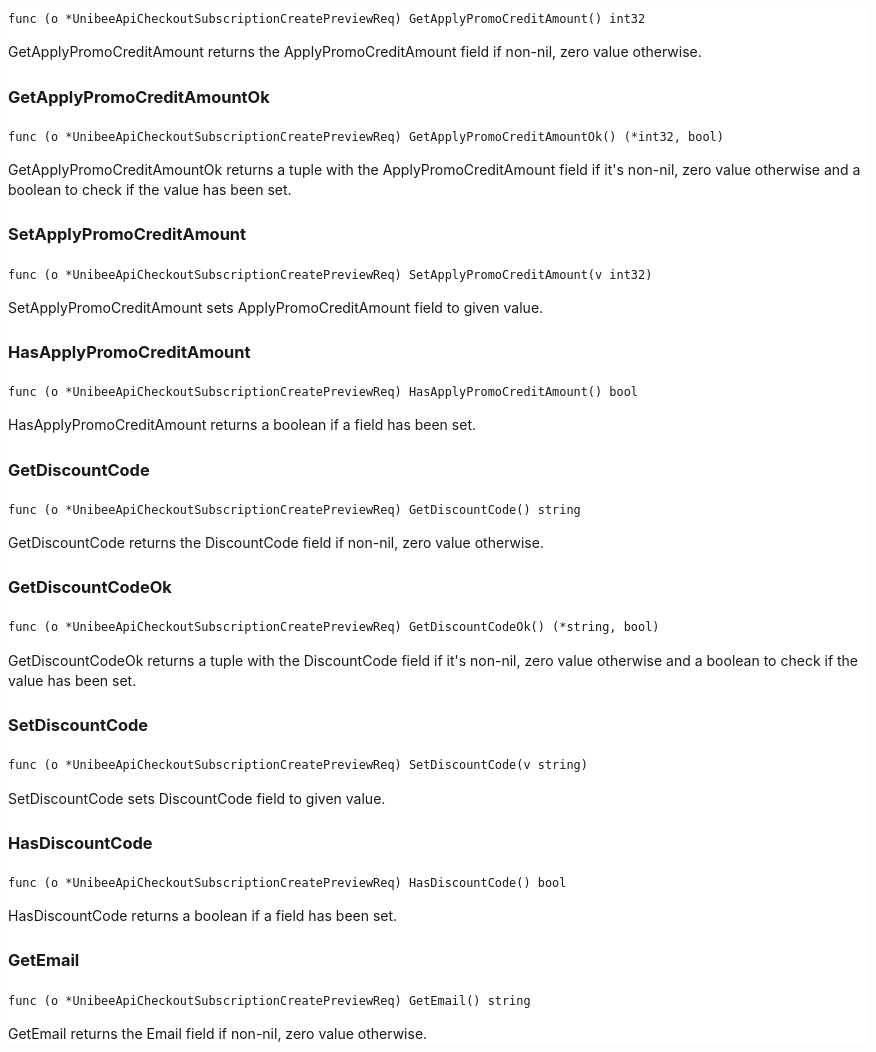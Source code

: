 `func (o *UnibeeApiCheckoutSubscriptionCreatePreviewReq) GetApplyPromoCreditAmount() int32`

GetApplyPromoCreditAmount returns the ApplyPromoCreditAmount field if non-nil, zero value otherwise.

### GetApplyPromoCreditAmountOk

`func (o *UnibeeApiCheckoutSubscriptionCreatePreviewReq) GetApplyPromoCreditAmountOk() (*int32, bool)`

GetApplyPromoCreditAmountOk returns a tuple with the ApplyPromoCreditAmount field if it's non-nil, zero value otherwise
and a boolean to check if the value has been set.

### SetApplyPromoCreditAmount

`func (o *UnibeeApiCheckoutSubscriptionCreatePreviewReq) SetApplyPromoCreditAmount(v int32)`

SetApplyPromoCreditAmount sets ApplyPromoCreditAmount field to given value.

### HasApplyPromoCreditAmount

`func (o *UnibeeApiCheckoutSubscriptionCreatePreviewReq) HasApplyPromoCreditAmount() bool`

HasApplyPromoCreditAmount returns a boolean if a field has been set.

### GetDiscountCode

`func (o *UnibeeApiCheckoutSubscriptionCreatePreviewReq) GetDiscountCode() string`

GetDiscountCode returns the DiscountCode field if non-nil, zero value otherwise.

### GetDiscountCodeOk

`func (o *UnibeeApiCheckoutSubscriptionCreatePreviewReq) GetDiscountCodeOk() (*string, bool)`

GetDiscountCodeOk returns a tuple with the DiscountCode field if it's non-nil, zero value otherwise
and a boolean to check if the value has been set.

### SetDiscountCode

`func (o *UnibeeApiCheckoutSubscriptionCreatePreviewReq) SetDiscountCode(v string)`

SetDiscountCode sets DiscountCode field to given value.

### HasDiscountCode

`func (o *UnibeeApiCheckoutSubscriptionCreatePreviewReq) HasDiscountCode() bool`

HasDiscountCode returns a boolean if a field has been set.

### GetEmail

`func (o *UnibeeApiCheckoutSubscriptionCreatePreviewReq) GetEmail() string`

GetEmail returns the Email field if non-nil, zero value otherwise.
